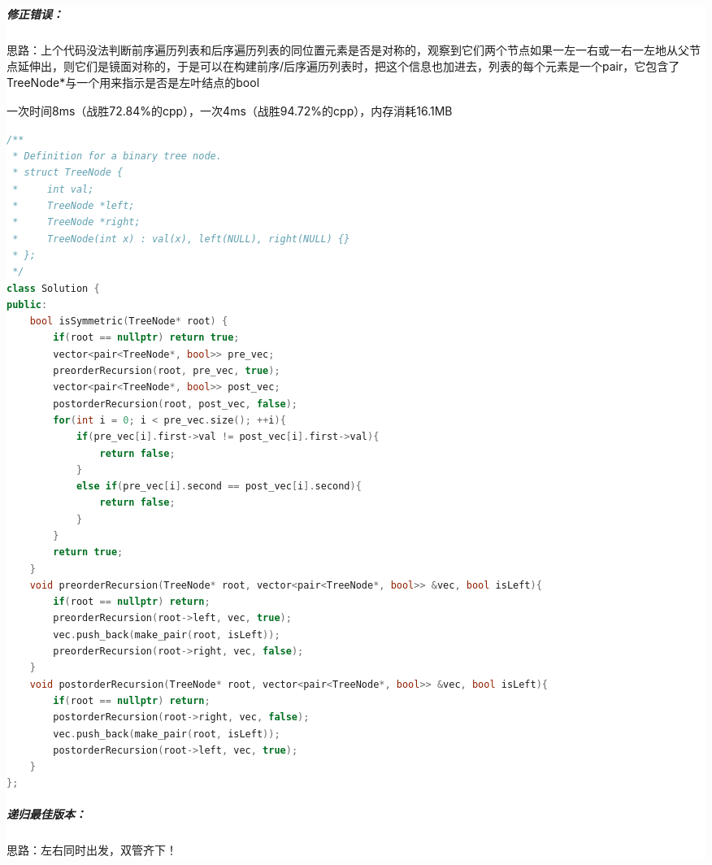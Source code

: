##### 修正错误：

思路：上个代码没法判断前序遍历列表和后序遍历列表的同位置元素是否是对称的，观察到它们两个节点如果一左一右或一右一左地从父节点延伸出，则它们是镜面对称的，于是可以在构建前序/后序遍历列表时，把这个信息也加进去，列表的每个元素是一个pair，它包含了TreeNode*与一个用来指示是否是左叶结点的bool

一次时间8ms（战胜72.84%的cpp），一次4ms（战胜94.72%的cpp），内存消耗16.1MB

```c++
/**
 * Definition for a binary tree node.
 * struct TreeNode {
 *     int val;
 *     TreeNode *left;
 *     TreeNode *right;
 *     TreeNode(int x) : val(x), left(NULL), right(NULL) {}
 * };
 */
class Solution {
public:
    bool isSymmetric(TreeNode* root) {
        if(root == nullptr) return true;
        vector<pair<TreeNode*, bool>> pre_vec;
        preorderRecursion(root, pre_vec, true);
        vector<pair<TreeNode*, bool>> post_vec;
        postorderRecursion(root, post_vec, false);
        for(int i = 0; i < pre_vec.size(); ++i){
            if(pre_vec[i].first->val != post_vec[i].first->val){
                return false;
            }
            else if(pre_vec[i].second == post_vec[i].second){
                return false;    
            }
        }
        return true;
    }
    void preorderRecursion(TreeNode* root, vector<pair<TreeNode*, bool>> &vec, bool isLeft){
        if(root == nullptr) return;
        preorderRecursion(root->left, vec, true);
        vec.push_back(make_pair(root, isLeft));
        preorderRecursion(root->right, vec, false);
    }
    void postorderRecursion(TreeNode* root, vector<pair<TreeNode*, bool>> &vec, bool isLeft){
        if(root == nullptr) return;
        postorderRecursion(root->right, vec, false);
        vec.push_back(make_pair(root, isLeft));
        postorderRecursion(root->left, vec, true);
    }
};
```

##### 递归最佳版本：

思路：左右同时出发，双管齐下！
